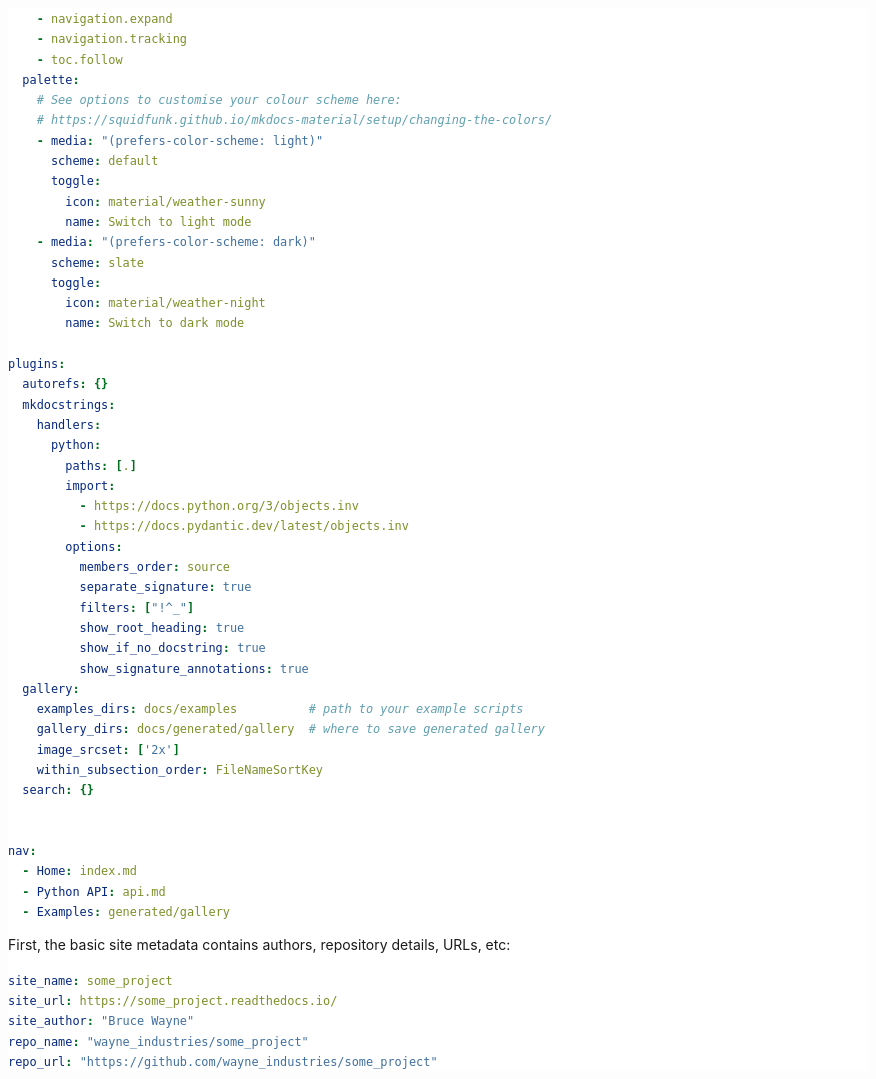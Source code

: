 ```yaml
    - navigation.expand
    - navigation.tracking
    - toc.follow
  palette:
    # See options to customise your colour scheme here: 
    # https://squidfunk.github.io/mkdocs-material/setup/changing-the-colors/
    - media: "(prefers-color-scheme: light)"
      scheme: default
      toggle:
        icon: material/weather-sunny
        name: Switch to light mode
    - media: "(prefers-color-scheme: dark)"
      scheme: slate
      toggle:
        icon: material/weather-night
        name: Switch to dark mode

plugins:
  autorefs: {}
  mkdocstrings:
    handlers:
      python:
        paths: [.]
        import:
          - https://docs.python.org/3/objects.inv
          - https://docs.pydantic.dev/latest/objects.inv
        options:
          members_order: source
          separate_signature: true
          filters: ["!^_"]
          show_root_heading: true
          show_if_no_docstring: true
          show_signature_annotations: true
  gallery:
    examples_dirs: docs/examples          # path to your example scripts
    gallery_dirs: docs/generated/gallery  # where to save generated gallery
    image_srcset: ['2x']
    within_subsection_order: FileNameSortKey
  search: {}


nav:
  - Home: index.md
  - Python API: api.md
  - Examples: generated/gallery
```

First, the basic site metadata contains authors, repository details, URLs, etc:

```yaml
site_name: some_project
site_url: https://some_project.readthedocs.io/
site_author: "Bruce Wayne"
repo_name: "wayne_industries/some_project"
repo_url: "https://github.com/wayne_industries/some_project"
```


[diátaxis]: https://diataxis.fr/
[sphinx]: https://www.sphinx-doc.org/
[myst]: https://myst-parser.readthedocs.io/
[organizing content]: https://myst-parser.readthedocs.io/en/latest/syntax/organising_content.html
[sphinx-autodoc2]: https://sphinx-autodoc2.readthedocs.io/
[`sphinx.ext.napoleon`]: https://www.sphinx-doc.org/en/master/usage/extensions/napoleon.html